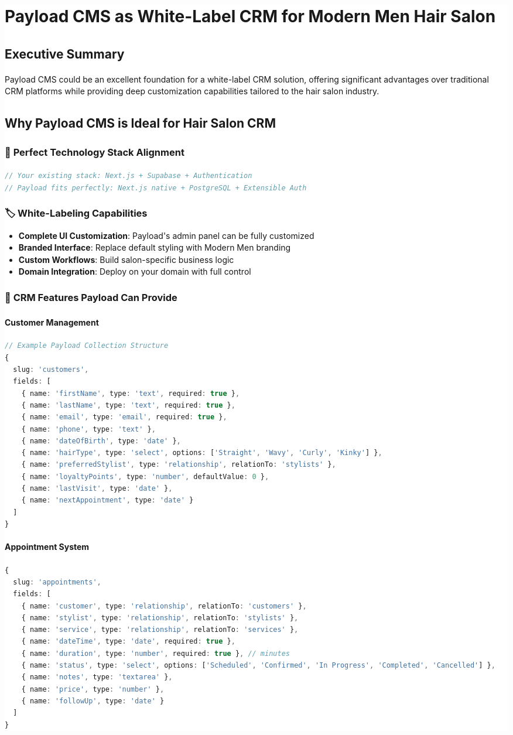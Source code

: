 # Payload CMS as White-Label CRM for Modern Men Hair Salon

## Executive Summary

Payload CMS could be an excellent foundation for a white-label CRM solution, offering significant advantages over traditional CRM platforms while providing deep customization capabilities tailored to the hair salon industry.

## Why Payload CMS is Ideal for Hair Salon CRM

### 🎯 **Perfect Technology Stack Alignment**
```typescript
// Your existing stack: Next.js + Supabase + Authentication
// Payload fits perfectly: Next.js native + PostgreSQL + Extensible Auth
```

### 🏷️ **White-Labeling Capabilities**
- **Complete UI Customization**: Payload's admin panel can be fully customized
- **Branded Interface**: Replace default styling with Modern Men branding
- **Custom Workflows**: Build salon-specific business logic
- **Domain Integration**: Deploy on your domain with full control

### 💼 **CRM Features Payload Can Provide**

#### Customer Management
```typescript
// Example Payload Collection Structure
{
  slug: 'customers',
  fields: [
    { name: 'firstName', type: 'text', required: true },
    { name: 'lastName', type: 'text', required: true },
    { name: 'email', type: 'email', required: true },
    { name: 'phone', type: 'text' },
    { name: 'dateOfBirth', type: 'date' },
    { name: 'hairType', type: 'select', options: ['Straight', 'Wavy', 'Curly', 'Kinky'] },
    { name: 'preferredStylist', type: 'relationship', relationTo: 'stylists' },
    { name: 'loyaltyPoints', type: 'number', defaultValue: 0 },
    { name: 'lastVisit', type: 'date' },
    { name: 'nextAppointment', type: 'date' }
  ]
}
```

#### Appointment System
```typescript
{
  slug: 'appointments',
  fields: [
    { name: 'customer', type: 'relationship', relationTo: 'customers' },
    { name: 'stylist', type: 'relationship', relationTo: 'stylists' },
    { name: 'service', type: 'relationship', relationTo: 'services' },
    { name: 'dateTime', type: 'date', required: true },
    { name: 'duration', type: 'number', required: true }, // minutes
    { name: 'status', type: 'select', options: ['Scheduled', 'Confirmed', 'In Progress', 'Completed', 'Cancelled'] },
    { name: 'notes', type: 'textarea' },
    { name: 'price', type: 'number' },
    { name: 'followUp', type: 'date' }
  ]
}
```